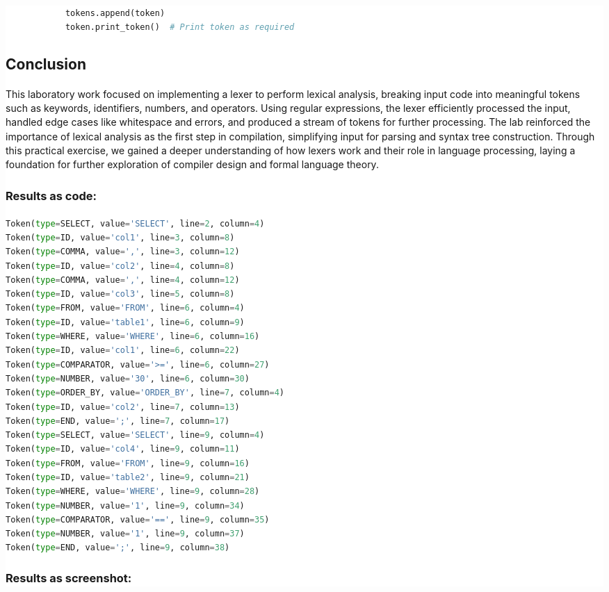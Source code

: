 ```python
            tokens.append(token)
            token.print_token()  # Print token as required
```



## Conclusion
This laboratory work focused on implementing a lexer to perform lexical analysis, breaking input code into meaningful tokens such as keywords, identifiers, numbers, and operators. Using regular expressions, the lexer efficiently processed the input, handled edge cases like whitespace and errors, and produced a stream of tokens for further processing. The lab reinforced the importance of lexical analysis as the first step in compilation, simplifying input for parsing and syntax tree construction. Through this practical exercise, we gained a deeper understanding of how lexers work and their role in language processing, laying a foundation for further exploration of compiler design and formal language theory.

### Results as code:
```python
Token(type=SELECT, value='SELECT', line=2, column=4)
Token(type=ID, value='col1', line=3, column=8)
Token(type=COMMA, value=',', line=3, column=12)
Token(type=ID, value='col2', line=4, column=8)
Token(type=COMMA, value=',', line=4, column=12)
Token(type=ID, value='col3', line=5, column=8)
Token(type=FROM, value='FROM', line=6, column=4)
Token(type=ID, value='table1', line=6, column=9)
Token(type=WHERE, value='WHERE', line=6, column=16)
Token(type=ID, value='col1', line=6, column=22)
Token(type=COMPARATOR, value='>=', line=6, column=27)
Token(type=NUMBER, value='30', line=6, column=30)
Token(type=ORDER_BY, value='ORDER_BY', line=7, column=4)
Token(type=ID, value='col2', line=7, column=13)
Token(type=END, value=';', line=7, column=17)
Token(type=SELECT, value='SELECT', line=9, column=4)
Token(type=ID, value='col4', line=9, column=11)
Token(type=FROM, value='FROM', line=9, column=16)
Token(type=ID, value='table2', line=9, column=21)
Token(type=WHERE, value='WHERE', line=9, column=28)
Token(type=NUMBER, value='1', line=9, column=34)
Token(type=COMPARATOR, value='==', line=9, column=35)
Token(type=NUMBER, value='1', line=9, column=37)
Token(type=END, value=';', line=9, column=38)
```
### Results as screenshot: